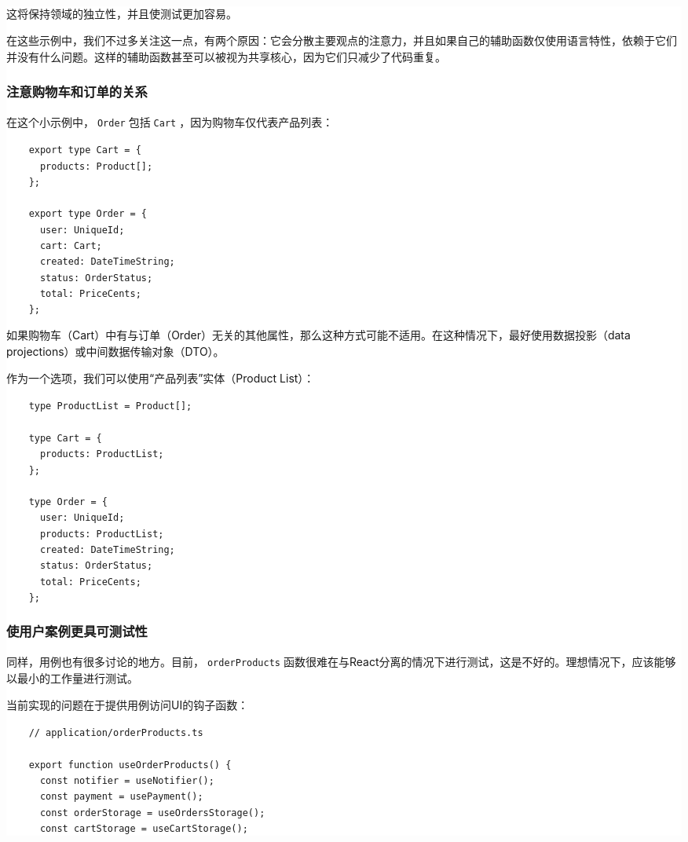 
这将保持领域的独立性，并且使测试更加容易。

在这些示例中，我们不过多关注这一点，有两个原因：它会分散主要观点的注意力，并且如果自己的辅助函数仅使用语言特性，依赖于它们并没有什么问题。这样的辅助函数甚至可以被视为共享核心，因为它们只减少了代码重复。

###  注意购物车和订单的关系

在这个小示例中， ` Order ` 包括 ` Cart ` ，因为购物车仅代表产品列表：

    
    
        export type Cart = {  
          products: Product[];  
        };  
      
        export type Order = {  
          user: UniqueId;  
          cart: Cart;  
          created: DateTimeString;  
          status: OrderStatus;  
          total: PriceCents;  
        };  
    

如果购物车（Cart）中有与订单（Order）无关的其他属性，那么这种方式可能不适用。在这种情况下，最好使用数据投影（data
projections）或中间数据传输对象（DTO）。

作为一个选项，我们可以使用“产品列表”实体（Product List）：

    
    
        type ProductList = Product[];  
      
        type Cart = {  
          products: ProductList;  
        };  
      
        type Order = {  
          user: UniqueId;  
          products: ProductList;  
          created: DateTimeString;  
          status: OrderStatus;  
          total: PriceCents;  
        };  
    

###  使用户案例更具可测试性

同样，用例也有很多讨论的地方。目前， ` orderProducts `
函数很难在与React分离的情况下进行测试，这是不好的。理想情况下，应该能够以最小的工作量进行测试。

当前实现的问题在于提供用例访问UI的钩子函数：

    
    
        // application/orderProducts.ts  
      
        export function useOrderProducts() {  
          const notifier = useNotifier();  
          const payment = usePayment();  
          const orderStorage = useOrdersStorage();  
          const cartStorage = useCartStorage();  
      